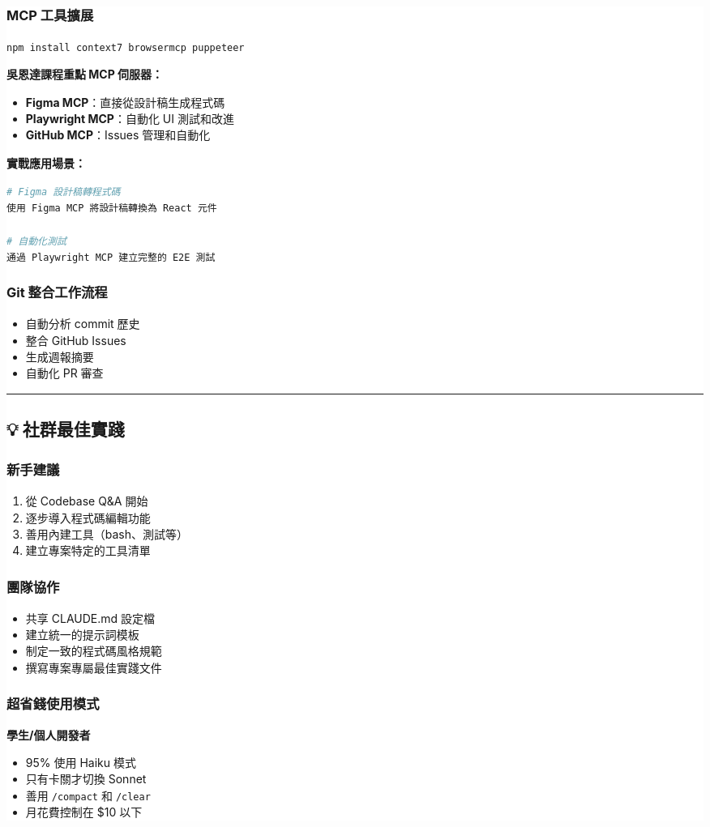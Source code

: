### MCP 工具擴展

```bash
npm install context7 browsermcp puppeteer
```

**吳恩達課程重點 MCP 伺服器：**
- **Figma MCP**：直接從設計稿生成程式碼
- **Playwright MCP**：自動化 UI 測試和改進
- **GitHub MCP**：Issues 管理和自動化

**實戰應用場景：**
```bash
# Figma 設計稿轉程式碼
使用 Figma MCP 將設計稿轉換為 React 元件

# 自動化測試
通過 Playwright MCP 建立完整的 E2E 測試
```


### Git 整合工作流程

- 自動分析 commit 歷史
- 整合 GitHub Issues
- 生成週報摘要
- 自動化 PR 審查

***

## 💡 社群最佳實踐

### 新手建議

1. 從 Codebase Q\&A 開始
2. 逐步導入程式碼編輯功能
3. 善用內建工具（bash、測試等）
4. 建立專案特定的工具清單

### 團隊協作

- 共享 CLAUDE.md 設定檔
- 建立統一的提示詞模板
- 制定一致的程式碼風格規範
- 撰寫專案專屬最佳實踐文件

### 超省錢使用模式

**學生/個人開發者**
- 95% 使用 Haiku 模式
- 只有卡關才切換 Sonnet
- 善用 `/compact` 和 `/clear`
- 月花費控制在 \$10 以下
